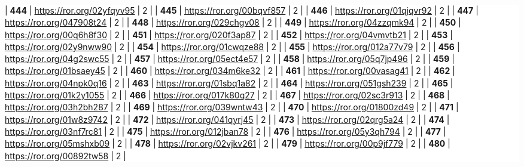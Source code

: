 | **444** | https://ror.org/02yfqyv95 | 2                    |
| **445** | https://ror.org/00bqvf857 | 2                    |
| **446** | https://ror.org/01qjqvr92 | 2                    |
| **447** | https://ror.org/047908t24 | 2                    |
| **448** | https://ror.org/029chgv08 | 2                    |
| **449** | https://ror.org/04zzqmk94 | 2                    |
| **450** | https://ror.org/00q6h8f30 | 2                    |
| **451** | https://ror.org/020f3ap87 | 2                    |
| **452** | https://ror.org/04vmvtb21 | 2                    |
| **453** | https://ror.org/02y9nww90 | 2                    |
| **454** | https://ror.org/01cwqze88 | 2                    |
| **455** | https://ror.org/012a77v79 | 2                    |
| **456** | https://ror.org/04g2swc55 | 2                    |
| **457** | https://ror.org/05ect4e57 | 2                    |
| **458** | https://ror.org/05q7jp496 | 2                    |
| **459** | https://ror.org/01bsaey45 | 2                    |
| **460** | https://ror.org/034m6ke32 | 2                    |
| **461** | https://ror.org/00vasag41 | 2                    |
| **462** | https://ror.org/04npk0q16 | 2                    |
| **463** | https://ror.org/01sbq1a82 | 2                    |
| **464** | https://ror.org/051gsh239 | 2                    |
| **465** | https://ror.org/01k2y1055 | 2                    |
| **466** | https://ror.org/017k80q27 | 2                    |
| **467** | https://ror.org/02sc3r913 | 2                    |
| **468** | https://ror.org/03h2bh287 | 2                    |
| **469** | https://ror.org/039wntw43 | 2                    |
| **470** | https://ror.org/01800zd49 | 2                    |
| **471** | https://ror.org/01w8z9742 | 2                    |
| **472** | https://ror.org/041qyrj45 | 2                    |
| **473** | https://ror.org/02qrg5a24 | 2                    |
| **474** | https://ror.org/03nf7rc81 | 2                    |
| **475** | https://ror.org/012jban78 | 2                    |
| **476** | https://ror.org/05y3qh794 | 2                    |
| **477** | https://ror.org/05mshxb09 | 2                    |
| **478** | https://ror.org/02vjkv261 | 2                    |
| **479** | https://ror.org/00p9jf779 | 2                    |
| **480** | https://ror.org/00892tw58 | 2                    |